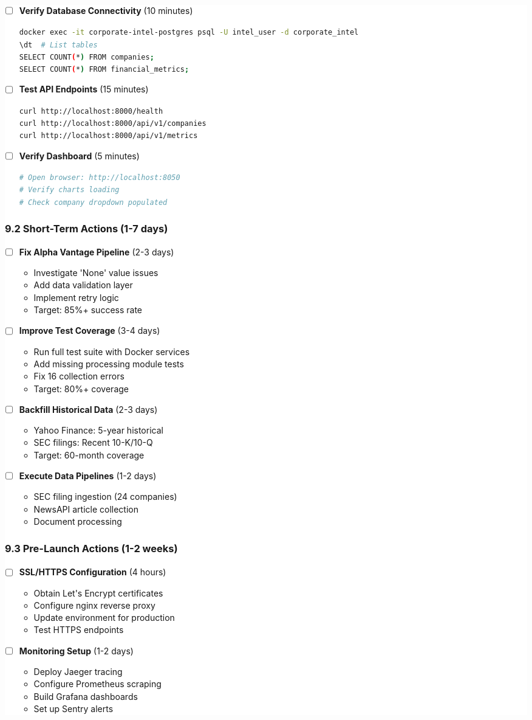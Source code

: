 - [ ] **Verify Database Connectivity** (10 minutes)
  ```bash
  docker exec -it corporate-intel-postgres psql -U intel_user -d corporate_intel
  \dt  # List tables
  SELECT COUNT(*) FROM companies;
  SELECT COUNT(*) FROM financial_metrics;
  ```

- [ ] **Test API Endpoints** (15 minutes)
  ```bash
  curl http://localhost:8000/health
  curl http://localhost:8000/api/v1/companies
  curl http://localhost:8000/api/v1/metrics
  ```

- [ ] **Verify Dashboard** (5 minutes)
  ```bash
  # Open browser: http://localhost:8050
  # Verify charts loading
  # Check company dropdown populated
  ```

### 9.2 Short-Term Actions (1-7 days)

- [ ] **Fix Alpha Vantage Pipeline** (2-3 days)
  - Investigate 'None' value issues
  - Add data validation layer
  - Implement retry logic
  - Target: 85%+ success rate

- [ ] **Improve Test Coverage** (3-4 days)
  - Run full test suite with Docker services
  - Add missing processing module tests
  - Fix 16 collection errors
  - Target: 80%+ coverage

- [ ] **Backfill Historical Data** (2-3 days)
  - Yahoo Finance: 5-year historical
  - SEC filings: Recent 10-K/10-Q
  - Target: 60-month coverage

- [ ] **Execute Data Pipelines** (1-2 days)
  - SEC filing ingestion (24 companies)
  - NewsAPI article collection
  - Document processing

### 9.3 Pre-Launch Actions (1-2 weeks)

- [ ] **SSL/HTTPS Configuration** (4 hours)
  - Obtain Let's Encrypt certificates
  - Configure nginx reverse proxy
  - Update environment for production
  - Test HTTPS endpoints

- [ ] **Monitoring Setup** (1-2 days)
  - Deploy Jaeger tracing
  - Configure Prometheus scraping
  - Build Grafana dashboards
  - Set up Sentry alerts
